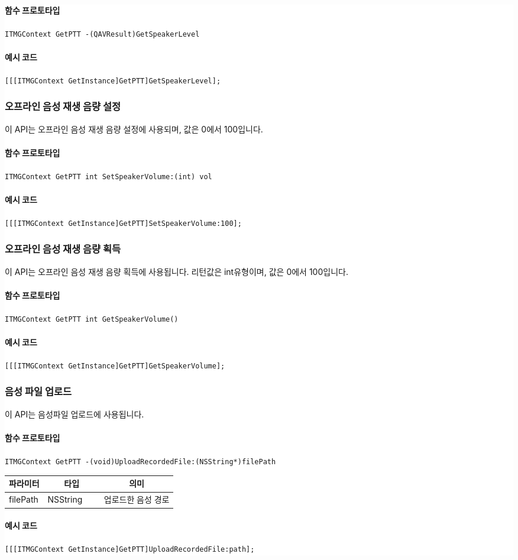 #### 함수 프로토타입  
```
ITMGContext GetPTT -(QAVResult)GetSpeakerLevel
```

#### 예시 코드  
```
[[[ITMGContext GetInstance]GetPTT]GetSpeakerLevel];
```

### 오프라인 음성 재생 음량 설정
이 API는 오프라인 음성 재생 음량 설정에 사용되며, 값은 0에서 100입니다.

#### 함수 프로토타입  
```
ITMGContext GetPTT int SetSpeakerVolume:(int) vol
```
#### 예시 코드  
```
[[[ITMGContext GetInstance]GetPTT]SetSpeakerVolume:100];
```

### 오프라인 음성 재생 음량 획득
이 API는 오프라인 음성 재생 음량 획득에 사용됩니다. 리턴값은 int유형이며, 값은 0에서 100입니다.

#### 함수 프로토타입  
```
ITMGContext GetPTT int GetSpeakerVolume()
```

#### 예시 코드  
```
[[[ITMGContext GetInstance]GetPTT]GetSpeakerVolume];
```




### 음성 파일 업로드
이 API는 음성파일 업로드에 사용됩니다.
#### 함수 프로토타입  
```
ITMGContext GetPTT -(void)UploadRecordedFile:(NSString*)filePath 
```
|파라미터     | 타입         |의미|
| ------------- |:-------------:|-------------|
| filePath    |NSString                      |업로드한 음성 경로|

#### 예시 코드  
```
[[[ITMGContext GetInstance]GetPTT]UploadRecordedFile:path];
```

